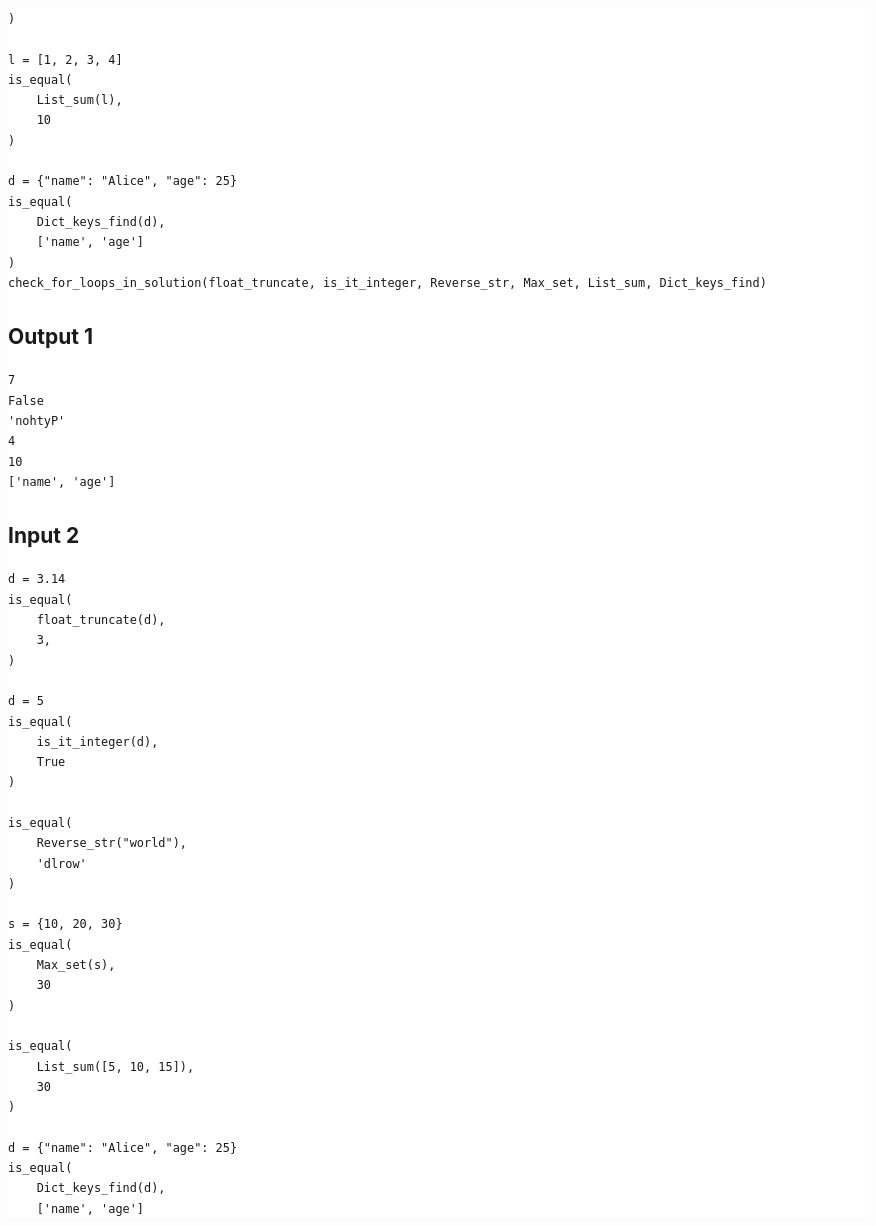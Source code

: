 ```
)

l = [1, 2, 3, 4]
is_equal(
    List_sum(l),
    10
)

d = {"name": "Alice", "age": 25}
is_equal(
    Dict_keys_find(d),
    ['name', 'age']
)
check_for_loops_in_solution(float_truncate, is_it_integer, Reverse_str, Max_set, List_sum, Dict_keys_find)
```

## Output 1

```
7
False
'nohtyP'
4
10
['name', 'age']
```

## Input 2

``` 
d = 3.14
is_equal(
    float_truncate(d),
    3,
)

d = 5
is_equal(
    is_it_integer(d),
    True
)

is_equal(
    Reverse_str("world"),
    'dlrow'
)

s = {10, 20, 30}
is_equal(
    Max_set(s),
    30
)

is_equal(
    List_sum([5, 10, 15]),
    30
)

d = {"name": "Alice", "age": 25}
is_equal(
    Dict_keys_find(d),
    ['name', 'age']
```